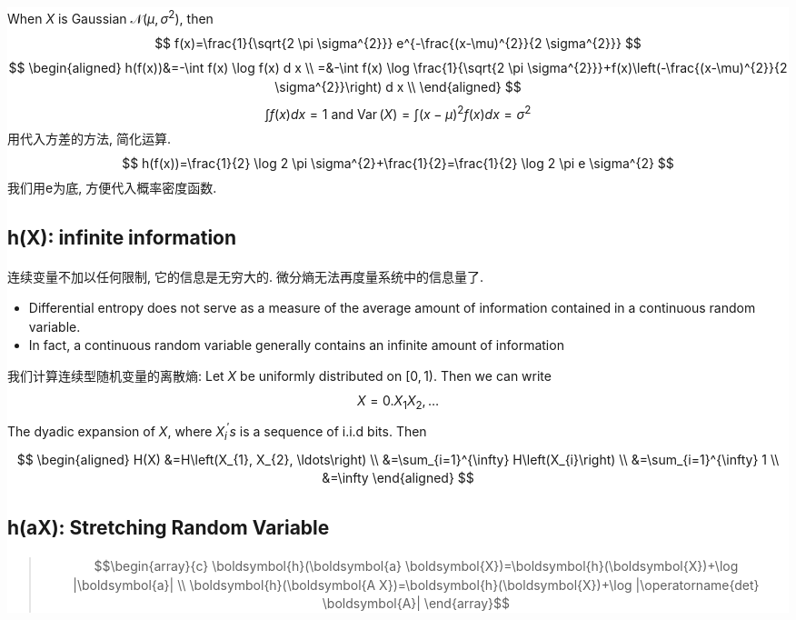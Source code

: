When $X$ is Gaussian $\mathcal{N}\left(\mu, \sigma^{2}\right),$ then
$$
f(x)=\frac{1}{\sqrt{2 \pi \sigma^{2}}} e^{-\frac{(x-\mu)^{2}}{2 \sigma^{2}}}
$$
$$
\begin{aligned}
h(f(x))&=-\int f(x) \log f(x) d x \\
=&-\int f(x) \log \frac{1}{\sqrt{2 \pi \sigma^{2}}}+f(x)\left(-\frac{(x-\mu)^{2}}{2 \sigma^{2}}\right) d x \\
\end{aligned}
$$
$$
\int f(x) d x=1 \text { and } \operatorname{Var}(X)=\int(x-\mu)^{2} f(x) d x=\sigma^{2}
$$
用代入方差的方法, 简化运算.
$$
h(f(x))=\frac{1}{2} \log 2 \pi \sigma^{2}+\frac{1}{2}=\frac{1}{2} \log 2 \pi e \sigma^{2}
$$
我们用e为底, 方便代入概率密度函数.


## h(X): infinite information

连续变量不加以任何限制, 它的信息是无穷大的. 微分熵无法再度量系统中的信息量了.

- Differential entropy does not serve as a measure of the average amount of information contained in a continuous random variable.
- In fact, a continuous random variable generally contains an infinite amount of information

我们计算连续型随机变量的离散熵:
Let $X$ be uniformly distributed on $[0,1) .$ Then we can write
$$
X=0 . X_{1} X_{2}, \dots
$$
The dyadic expansion of $X,$ where $X_{i}^{\prime} s$ is a sequence of i.i.d bits. Then
$$
\begin{aligned}
H(X) &=H\left(X_{1}, X_{2}, \ldots\right) \\
&=\sum_{i=1}^{\infty} H\left(X_{i}\right) \\
&=\sum_{i=1}^{\infty} 1 \\
&=\infty
\end{aligned}
$$

## h(aX): Stretching Random Variable

> $$\begin{array}{c}
> \boldsymbol{h}(\boldsymbol{a} \boldsymbol{X})=\boldsymbol{h}(\boldsymbol{X})+\log |\boldsymbol{a}| \\
> \boldsymbol{h}(\boldsymbol{A X})=\boldsymbol{h}(\boldsymbol{X})+\log |\operatorname{det} \boldsymbol{A}|
> \end{array}$$

